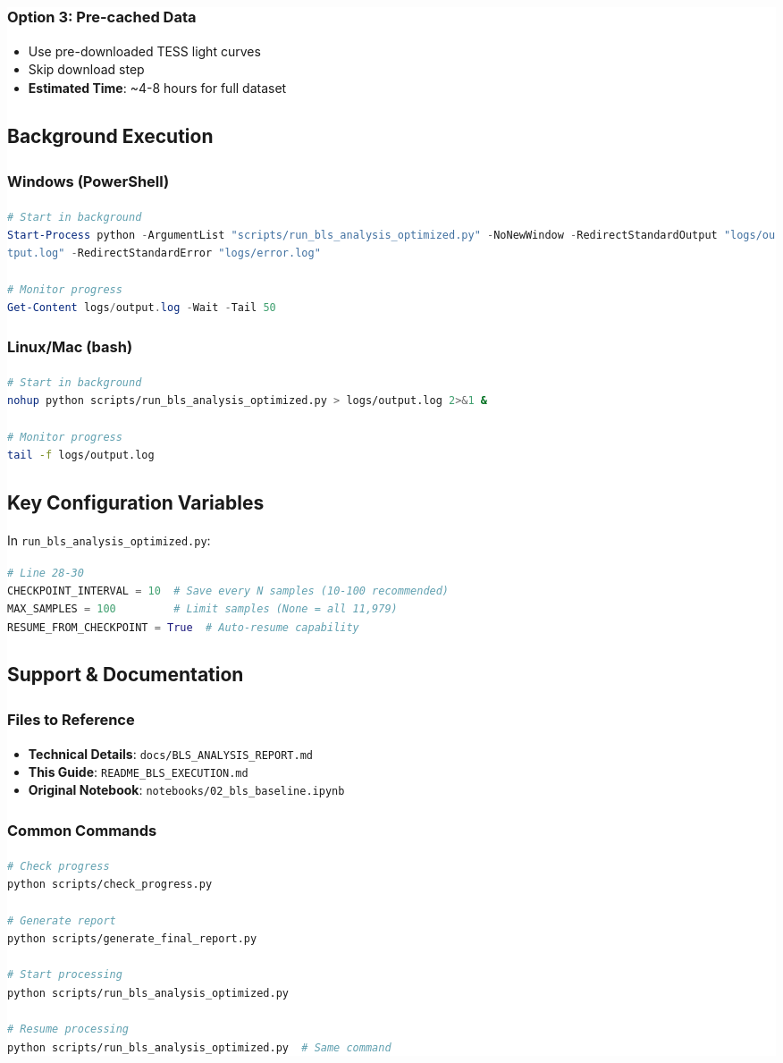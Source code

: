 ### Option 3: Pre-cached Data
- Use pre-downloaded TESS light curves
- Skip download step
- **Estimated Time**: ~4-8 hours for full dataset

## Background Execution

### Windows (PowerShell)
```powershell
# Start in background
Start-Process python -ArgumentList "scripts/run_bls_analysis_optimized.py" -NoNewWindow -RedirectStandardOutput "logs/output.log" -RedirectStandardError "logs/error.log"

# Monitor progress
Get-Content logs/output.log -Wait -Tail 50
```

### Linux/Mac (bash)
```bash
# Start in background
nohup python scripts/run_bls_analysis_optimized.py > logs/output.log 2>&1 &

# Monitor progress
tail -f logs/output.log
```

## Key Configuration Variables

In `run_bls_analysis_optimized.py`:

```python
# Line 28-30
CHECKPOINT_INTERVAL = 10  # Save every N samples (10-100 recommended)
MAX_SAMPLES = 100         # Limit samples (None = all 11,979)
RESUME_FROM_CHECKPOINT = True  # Auto-resume capability
```

## Support & Documentation

### Files to Reference
- **Technical Details**: `docs/BLS_ANALYSIS_REPORT.md`
- **This Guide**: `README_BLS_EXECUTION.md`
- **Original Notebook**: `notebooks/02_bls_baseline.ipynb`

### Common Commands
```bash
# Check progress
python scripts/check_progress.py

# Generate report
python scripts/generate_final_report.py

# Start processing
python scripts/run_bls_analysis_optimized.py

# Resume processing
python scripts/run_bls_analysis_optimized.py  # Same command
```
